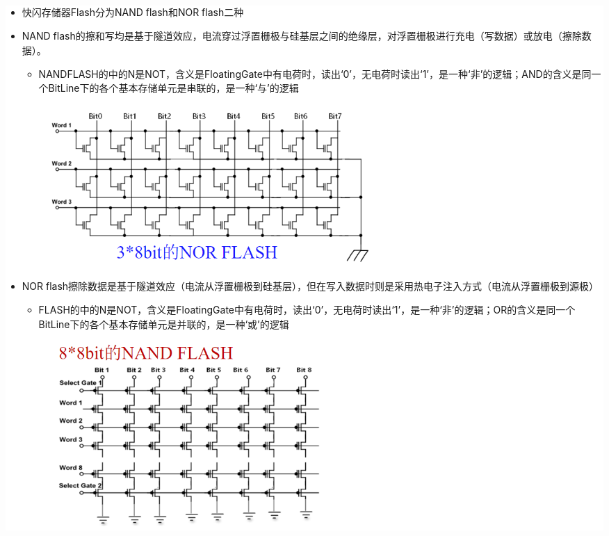* 快闪存储器Flash分为NAND flash和NOR flash二种

* NAND flash的擦和写均是基于隧道效应，电流穿过浮置栅极与硅基层之间的绝缘层，对浮置栅极进行充电（写数据）或放电（擦除数据）。

	* NANDFLASH的中的N是NOT，含义是FloatingGate中有电荷时，读出‘0’，无电荷时读出‘1’，是一种‘非’的逻辑；AND的含义是同一个BitLine下的各个基本存储单元是串联的，是一种‘与’的逻辑

		<img src="/assets/images/存储器系统.assets/image-20200305184227877.png" alt="image-20200305184227877" style="zoom:67%;" />

* NOR flash擦除数据是基于隧道效应（电流从浮置栅极到硅基层），但在写入数据时则是采用热电子注入方式（电流从浮置栅极到源极）

	* FLASH的中的N是NOT，含义是FloatingGate中有电荷时，读出‘0’，无电荷时读出‘1’，是一种‘非’的逻辑；OR的含义是同一个BitLine下的各个基本存储单元是并联的，是一种‘或’的逻辑

		<img src="/assets/images/存储器系统.assets/image-20200305184249097.png" alt="image-20200305184249097" style="zoom: 67%;" />
